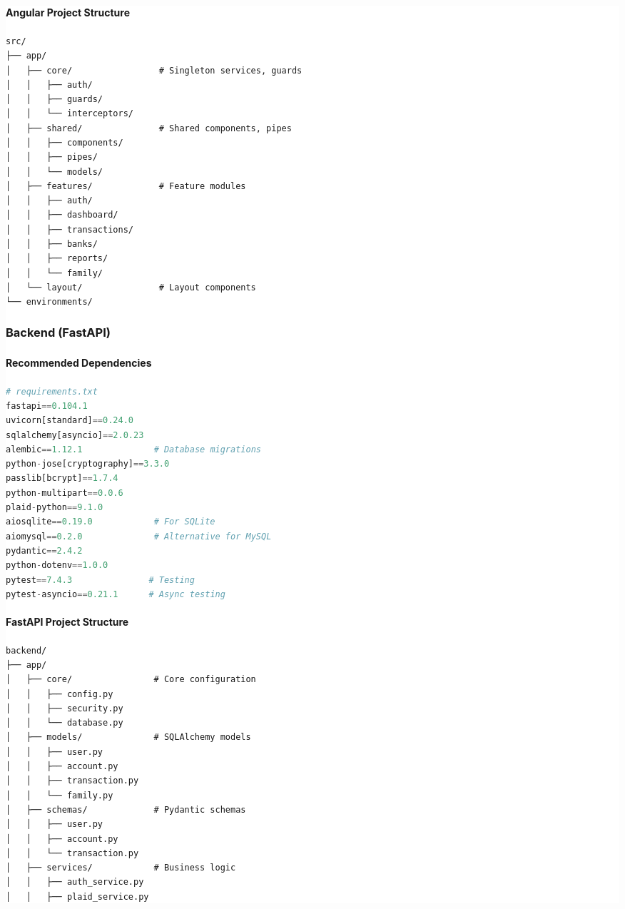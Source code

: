 #### Angular Project Structure
```
src/
├── app/
│   ├── core/                 # Singleton services, guards
│   │   ├── auth/
│   │   ├── guards/
│   │   └── interceptors/
│   ├── shared/               # Shared components, pipes
│   │   ├── components/
│   │   ├── pipes/
│   │   └── models/
│   ├── features/             # Feature modules
│   │   ├── auth/
│   │   ├── dashboard/
│   │   ├── transactions/
│   │   ├── banks/
│   │   ├── reports/
│   │   └── family/
│   └── layout/               # Layout components
└── environments/
```

### Backend (FastAPI)

#### Recommended Dependencies
```python
# requirements.txt
fastapi==0.104.1
uvicorn[standard]==0.24.0
sqlalchemy[asyncio]==2.0.23
alembic==1.12.1              # Database migrations
python-jose[cryptography]==3.3.0
passlib[bcrypt]==1.7.4
python-multipart==0.0.6
plaid-python==9.1.0
aiosqlite==0.19.0            # For SQLite
aiomysql==0.2.0              # Alternative for MySQL
pydantic==2.4.2
python-dotenv==1.0.0
pytest==7.4.3               # Testing
pytest-asyncio==0.21.1      # Async testing
```

#### FastAPI Project Structure
```
backend/
├── app/
│   ├── core/                # Core configuration
│   │   ├── config.py
│   │   ├── security.py
│   │   └── database.py
│   ├── models/              # SQLAlchemy models
│   │   ├── user.py
│   │   ├── account.py
│   │   ├── transaction.py
│   │   └── family.py
│   ├── schemas/             # Pydantic schemas
│   │   ├── user.py
│   │   ├── account.py
│   │   └── transaction.py
│   ├── services/            # Business logic
│   │   ├── auth_service.py
│   │   ├── plaid_service.py
```